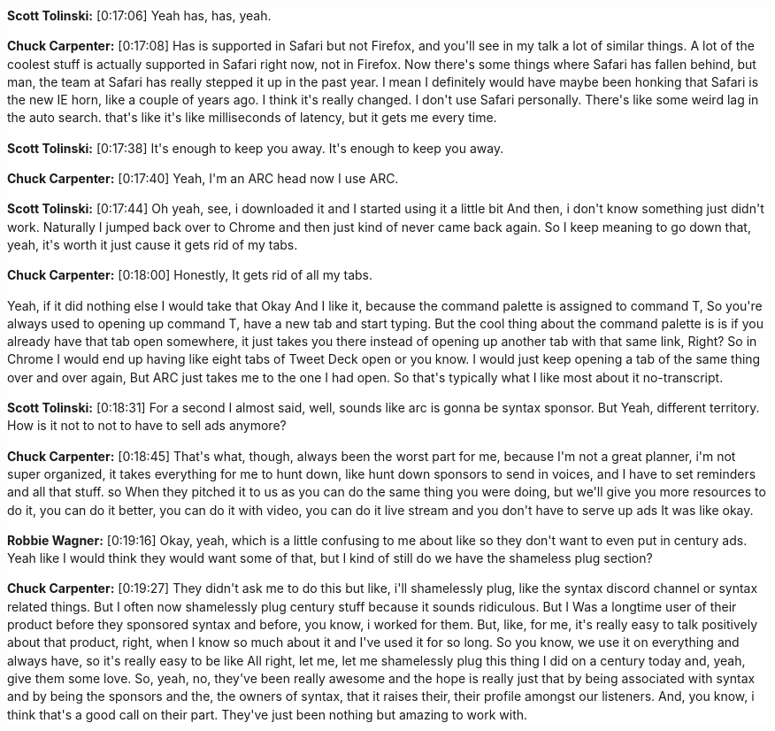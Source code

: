 **Scott Tolinski:** [0:17:06]
Yeah has, has, yeah. 

**Chuck Carpenter:** [0:17:08]
Has is supported in Safari but not Firefox, and you'll see in my talk a lot of similar things. A lot of the coolest stuff is actually supported in Safari right now, not in Firefox. Now there's some things where Safari has fallen behind, but man, the team at Safari has really stepped it up in the past year. I mean I definitely would have maybe been honking that Safari is the new IE horn, like a couple of years ago. I think it's really changed. I don't use Safari personally. There's like some weird lag in the auto search. that's like it's like milliseconds of latency, but it gets me every time. 

**Scott Tolinski:** [0:17:38]
It's enough to keep you away. It's enough to keep you away. 

**Chuck Carpenter:** [0:17:40]
Yeah, I'm an ARC head now I use ARC. 

**Scott Tolinski:** [0:17:44]
Oh yeah, see, i downloaded it and I started using it a little bit And then, i don't know something just didn't work. Naturally I jumped back over to Chrome and then just kind of never came back again. So I keep meaning to go down that, yeah, it's worth it just cause it gets rid of my tabs. 

**Chuck Carpenter:** [0:18:00]
Honestly, It gets rid of all my tabs. 

Yeah, if it did nothing else I would take that Okay And I like it, because the command palette is assigned to command T, So you're always used to opening up command T, have a new tab and start typing. But the cool thing about the command palette is is if you already have that tab open somewhere, it just takes you there instead of opening up another tab with that same link, Right? So in Chrome I would end up having like eight tabs of Tweet Deck open or you know. I would just keep opening a tab of the same thing over and over again, But ARC just takes me to the one I had open. So that's typically what I like most about it no-transcript. 

**Scott Tolinski:** [0:18:31]
For a second I almost said, well, sounds like arc is gonna be syntax sponsor. But Yeah, different territory. How is it not to not to have to sell ads anymore? 

**Chuck Carpenter:** [0:18:45]
That's what, though, always been the worst part for me, because I'm not a great planner, i'm not super organized, it takes everything for me to hunt down, like hunt down sponsors to send in voices, and I have to set reminders and all that stuff. so When they pitched it to us as you can do the same thing you were doing, but we'll give you more resources to do it, you can do it better, you can do it with video, you can do it live stream and you don't have to serve up ads It was like okay. 

**Robbie Wagner:** [0:19:16]
Okay, yeah, which is a little confusing to me about like so they don't want to even put in century ads. Yeah like I would think they would want some of that, but I kind of still do we have the shameless plug section? 

**Chuck Carpenter:** [0:19:27]
They didn't ask me to do this but like, i'll shamelessly plug, like the syntax discord channel or syntax related things. But I often now shamelessly plug century stuff because it sounds ridiculous. But I Was a longtime user of their product before they sponsored syntax and before, you know, i worked for them. But, like, for me, it's really easy to talk positively about that product, right, when I know so much about it and I've used it for so long. So you know, we use it on everything and always have, so it's really easy to be like All right, let me, let me shamelessly plug this thing I did on a century today and, yeah, give them some love. So, yeah, no, they've been really awesome and the hope is really just that by being associated with syntax and by being the sponsors and the, the owners of syntax, that it raises their, their profile amongst our listeners. And, you know, i think that's a good call on their part. They've just been nothing but amazing to work with. 
